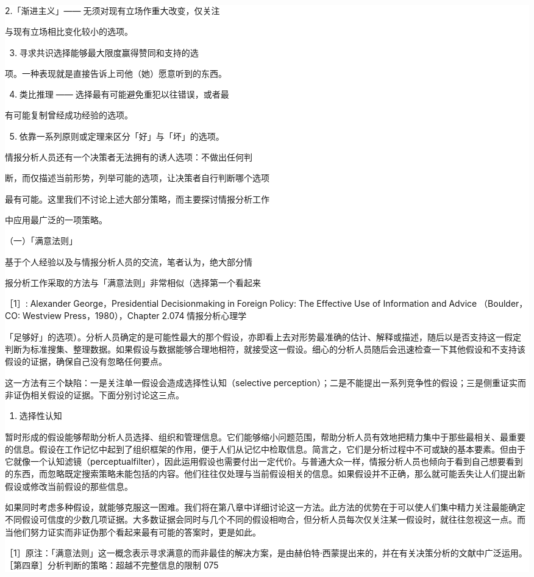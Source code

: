 2.「渐进主义」—— 无须对现有立场作重大改变，仅关注

与现有立场相比变化较小的选项。

3. 寻求共识选择能够最大限度赢得赞同和支持的选

项。一种表现就是直接告诉上司他（她）愿意听到的东西。

4. 类比推理 —— 选择最有可能避免重犯以往错误，或者最

有可能复制曾经成功经验的选项。

5. 依靠一系列原则或定理来区分「好」与「坏」的选项。

情报分析人员还有一个决策者无法拥有的诱人选项：不做出任何判

断，而仅描述当前形势，列举可能的选项，让决策者自行判断哪个选项

最有可能。这里我们不讨论上述大部分策略，而主要探讨情报分析工作

中应用最广泛的一项策略。

（一）「满意法则」

基于个人经验以及与情报分析人员的交流，笔者认为，绝大部分情

报分析工作采取的方法与「满意法则」非常相似（选择第一个看起来

［1］: Alexander George，Presidential Decisionmaking in Foreign Policy: The Effective Use of Information and Advice （Boulder，CO: Westview Press，1980），Chapter 2.074 情报分析心理学

「足够好」的选项）。分析人员确定的是可能性最大的那个假设，亦即看上去对形势最准确的估计、解释或描述，随后以是否支持这一假定判断为标准搜集、整理数据。如果假设与数据能够合理地相符，就接受这一假设。细心的分析人员随后会迅速检查一下其他假设和不支持该假设的证据，确保自己没有忽略任何要点。

这一方法有三个缺陷：一是关注单一假设会造成选择性认知（selective perception）；二是不能提出一系列竞争性的假设；三是侧重证实而非证伪相关假设的证据。下面分别讨论这三点。

1. 选择性认知

暂时形成的假设能够帮助分析人员选择、组织和管理信息。它们能够缩小问题范围，帮助分析人员有效地把精力集中于那些最相关、最重要的信息。假设在工作记忆中起到了组织框架的作用，便于人们从记忆中检取信息。简言之，它们是分析过程中不可或缺的基本要素。但由于它就像一个认知滤镜（perceptualfilter），因此运用假设也需要付出一定代价。与普通大众一样，情报分析人员也倾向于看到自己想要看到的东西，而忽略既定搜索策略未能包括的内容。他们往往仅处理与当前假设相关的信息。如果假设并不正确，那么就可能丢失让人们提出新假设或修改当前假设的那些信息。

如果同时考虑多种假设，就能够克服这一困难。我们将在第八章中详细讨论这一方法。此方法的优势在于可以使人们集中精力关注最能确定不同假设可信度的少数几项证据。大多数证据会同时与几个不同的假设相吻合，但分析人员每次仅关注某一假设时，就往往忽视这一点。而当他们努力证实而非证伪那个看起来最有可能的答案时，更是如此。

［1］原注：「满意法则」这一概念表示寻求满意的而非最佳的解决方案，是由赫伯特·西蒙提出来的，并在有关决策分析的文献中广泛运用。［第四章］分析判断的策略：超越不完整信息的限制 075

